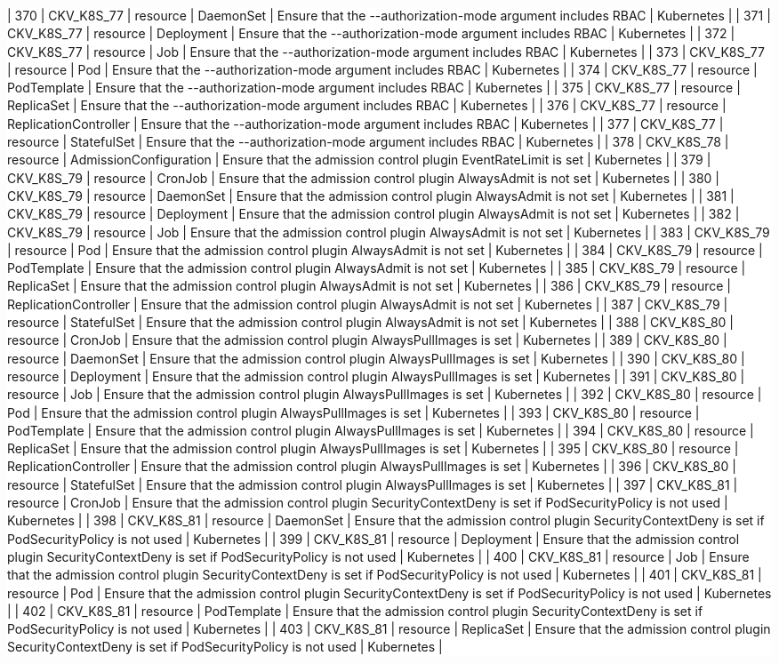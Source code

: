 | 370 | CKV_K8S_77  | resource | DaemonSet              | Ensure that the --authorization-mode argument includes RBAC                                            | Kubernetes |
| 371 | CKV_K8S_77  | resource | Deployment             | Ensure that the --authorization-mode argument includes RBAC                                            | Kubernetes |
| 372 | CKV_K8S_77  | resource | Job                    | Ensure that the --authorization-mode argument includes RBAC                                            | Kubernetes |
| 373 | CKV_K8S_77  | resource | Pod                    | Ensure that the --authorization-mode argument includes RBAC                                            | Kubernetes |
| 374 | CKV_K8S_77  | resource | PodTemplate            | Ensure that the --authorization-mode argument includes RBAC                                            | Kubernetes |
| 375 | CKV_K8S_77  | resource | ReplicaSet             | Ensure that the --authorization-mode argument includes RBAC                                            | Kubernetes |
| 376 | CKV_K8S_77  | resource | ReplicationController  | Ensure that the --authorization-mode argument includes RBAC                                            | Kubernetes |
| 377 | CKV_K8S_77  | resource | StatefulSet            | Ensure that the --authorization-mode argument includes RBAC                                            | Kubernetes |
| 378 | CKV_K8S_78  | resource | AdmissionConfiguration | Ensure that the admission control plugin EventRateLimit is set                                         | Kubernetes |
| 379 | CKV_K8S_79  | resource | CronJob                | Ensure that the admission control plugin AlwaysAdmit is not set                                        | Kubernetes |
| 380 | CKV_K8S_79  | resource | DaemonSet              | Ensure that the admission control plugin AlwaysAdmit is not set                                        | Kubernetes |
| 381 | CKV_K8S_79  | resource | Deployment             | Ensure that the admission control plugin AlwaysAdmit is not set                                        | Kubernetes |
| 382 | CKV_K8S_79  | resource | Job                    | Ensure that the admission control plugin AlwaysAdmit is not set                                        | Kubernetes |
| 383 | CKV_K8S_79  | resource | Pod                    | Ensure that the admission control plugin AlwaysAdmit is not set                                        | Kubernetes |
| 384 | CKV_K8S_79  | resource | PodTemplate            | Ensure that the admission control plugin AlwaysAdmit is not set                                        | Kubernetes |
| 385 | CKV_K8S_79  | resource | ReplicaSet             | Ensure that the admission control plugin AlwaysAdmit is not set                                        | Kubernetes |
| 386 | CKV_K8S_79  | resource | ReplicationController  | Ensure that the admission control plugin AlwaysAdmit is not set                                        | Kubernetes |
| 387 | CKV_K8S_79  | resource | StatefulSet            | Ensure that the admission control plugin AlwaysAdmit is not set                                        | Kubernetes |
| 388 | CKV_K8S_80  | resource | CronJob                | Ensure that the admission control plugin AlwaysPullImages is set                                       | Kubernetes |
| 389 | CKV_K8S_80  | resource | DaemonSet              | Ensure that the admission control plugin AlwaysPullImages is set                                       | Kubernetes |
| 390 | CKV_K8S_80  | resource | Deployment             | Ensure that the admission control plugin AlwaysPullImages is set                                       | Kubernetes |
| 391 | CKV_K8S_80  | resource | Job                    | Ensure that the admission control plugin AlwaysPullImages is set                                       | Kubernetes |
| 392 | CKV_K8S_80  | resource | Pod                    | Ensure that the admission control plugin AlwaysPullImages is set                                       | Kubernetes |
| 393 | CKV_K8S_80  | resource | PodTemplate            | Ensure that the admission control plugin AlwaysPullImages is set                                       | Kubernetes |
| 394 | CKV_K8S_80  | resource | ReplicaSet             | Ensure that the admission control plugin AlwaysPullImages is set                                       | Kubernetes |
| 395 | CKV_K8S_80  | resource | ReplicationController  | Ensure that the admission control plugin AlwaysPullImages is set                                       | Kubernetes |
| 396 | CKV_K8S_80  | resource | StatefulSet            | Ensure that the admission control plugin AlwaysPullImages is set                                       | Kubernetes |
| 397 | CKV_K8S_81  | resource | CronJob                | Ensure that the admission control plugin SecurityContextDeny is set if PodSecurityPolicy is not used   | Kubernetes |
| 398 | CKV_K8S_81  | resource | DaemonSet              | Ensure that the admission control plugin SecurityContextDeny is set if PodSecurityPolicy is not used   | Kubernetes |
| 399 | CKV_K8S_81  | resource | Deployment             | Ensure that the admission control plugin SecurityContextDeny is set if PodSecurityPolicy is not used   | Kubernetes |
| 400 | CKV_K8S_81  | resource | Job                    | Ensure that the admission control plugin SecurityContextDeny is set if PodSecurityPolicy is not used   | Kubernetes |
| 401 | CKV_K8S_81  | resource | Pod                    | Ensure that the admission control plugin SecurityContextDeny is set if PodSecurityPolicy is not used   | Kubernetes |
| 402 | CKV_K8S_81  | resource | PodTemplate            | Ensure that the admission control plugin SecurityContextDeny is set if PodSecurityPolicy is not used   | Kubernetes |
| 403 | CKV_K8S_81  | resource | ReplicaSet             | Ensure that the admission control plugin SecurityContextDeny is set if PodSecurityPolicy is not used   | Kubernetes |